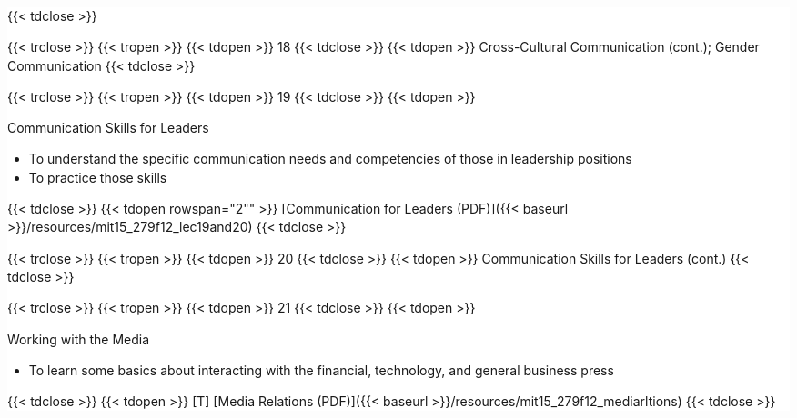 
{{< tdclose >}}

{{< trclose >}}
{{< tropen >}}
{{< tdopen >}}
18
{{< tdclose >}}
{{< tdopen >}}
Cross-Cultural Communication (cont.); Gender Communication
{{< tdclose >}}

{{< trclose >}}
{{< tropen >}}
{{< tdopen >}}
19
{{< tdclose >}}
{{< tdopen >}}


Communication Skills for Leaders

*   To understand the specific communication needs and competencies of those in leadership positions
*   To practice those skills


{{< tdclose >}}
{{< tdopen rowspan="2"" >}}
[Communication for Leaders (PDF)]({{< baseurl >}}/resources/mit15_279f12_lec19and20)
{{< tdclose >}}

{{< trclose >}}
{{< tropen >}}
{{< tdopen >}}
20
{{< tdclose >}}
{{< tdopen >}}
Communication Skills for Leaders (cont.)
{{< tdclose >}}

{{< trclose >}}
{{< tropen >}}
{{< tdopen >}}
21
{{< tdclose >}}
{{< tdopen >}}


Working with the Media

*   To learn some basics about interacting with the financial, technology, and general business press


{{< tdclose >}}
{{< tdopen >}}
\[T\] [Media Relations (PDF)]({{< baseurl >}}/resources/mit15_279f12_mediarltions)
{{< tdclose >}}
